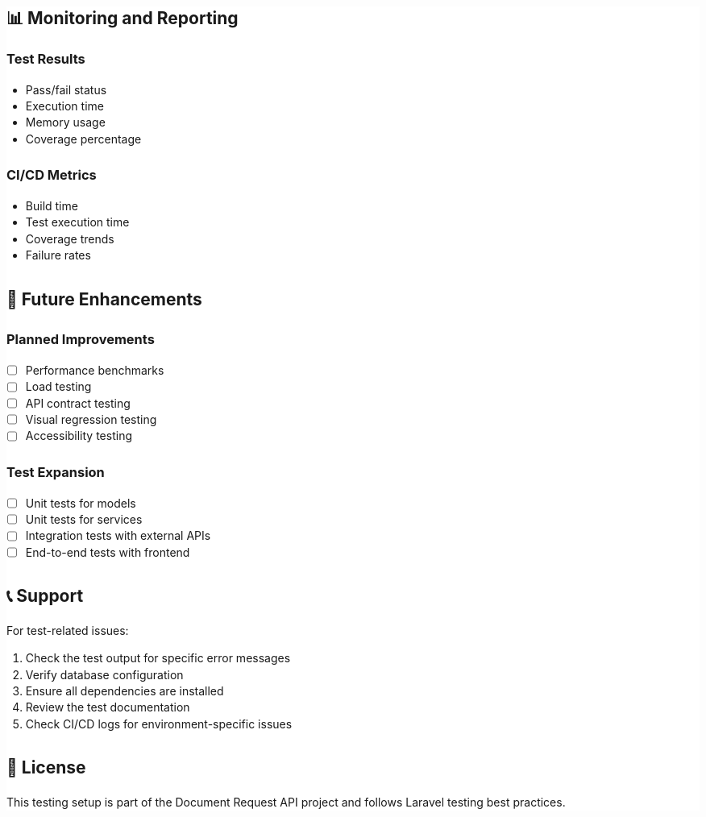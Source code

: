 ## 📊 Monitoring and Reporting

### Test Results
- Pass/fail status
- Execution time
- Memory usage
- Coverage percentage

### CI/CD Metrics
- Build time
- Test execution time
- Coverage trends
- Failure rates

## 🔮 Future Enhancements

### Planned Improvements
- [ ] Performance benchmarks
- [ ] Load testing
- [ ] API contract testing
- [ ] Visual regression testing
- [ ] Accessibility testing

### Test Expansion
- [ ] Unit tests for models
- [ ] Unit tests for services
- [ ] Integration tests with external APIs
- [ ] End-to-end tests with frontend

## 📞 Support

For test-related issues:
1. Check the test output for specific error messages
2. Verify database configuration
3. Ensure all dependencies are installed
4. Review the test documentation
5. Check CI/CD logs for environment-specific issues

## 📄 License

This testing setup is part of the Document Request API project and follows Laravel testing best practices. 